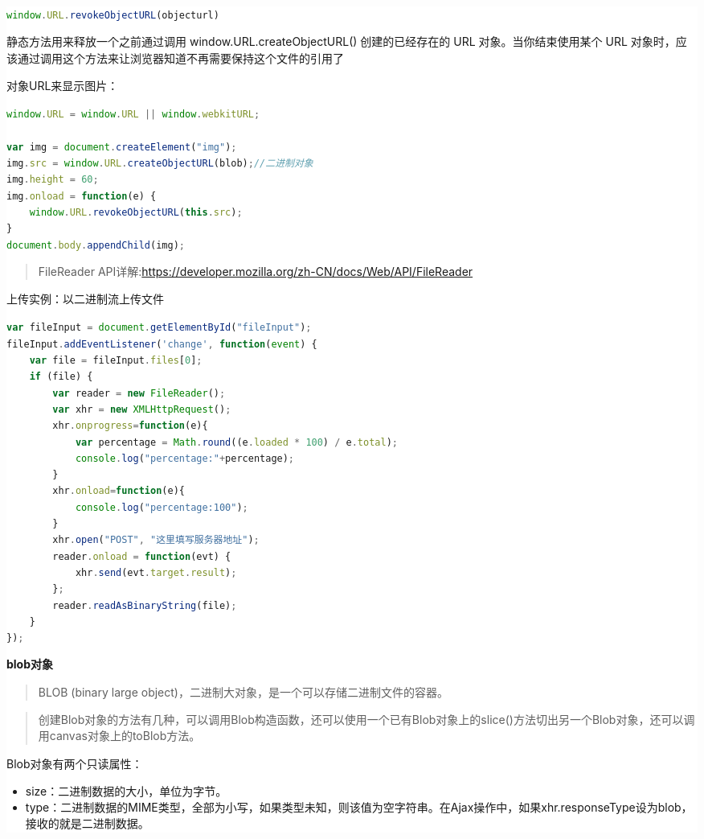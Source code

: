 ```js
window.URL.revokeObjectURL(objecturl)
```
静态方法用来释放一个之前通过调用 window.URL.createObjectURL() 创建的已经存在的 URL 对象。当你结束使用某个 URL 对象时，应该通过调用这个方法来让浏览器知道不再需要保持这个文件的引用了

对象URL来显示图片：
```js
window.URL = window.URL || window.webkitURL;

var img = document.createElement("img");
img.src = window.URL.createObjectURL(blob);//二进制对象
img.height = 60;
img.onload = function(e) {
    window.URL.revokeObjectURL(this.src);
}
document.body.appendChild(img);
```

>FileReader API详解:https://developer.mozilla.org/zh-CN/docs/Web/API/FileReader

上传实例：以二进制流上传文件
```js
var fileInput = document.getElementById("fileInput");
fileInput.addEventListener('change', function(event) {
    var file = fileInput.files[0];
    if (file) {
        var reader = new FileReader();  
        var xhr = new XMLHttpRequest();
        xhr.onprogress=function(e){
            var percentage = Math.round((e.loaded * 100) / e.total);
            console.log("percentage:"+percentage);
        }
        xhr.onload=function(e){
            console.log("percentage:100");
        }
        xhr.open("POST", "这里填写服务器地址");  
        reader.onload = function(evt) {
            xhr.send(evt.target.result);
        };
        reader.readAsBinaryString(file);
    }
});         
```

**blob对象**
>BLOB (binary large object)，二进制大对象，是一个可以存储二进制文件的容器。

>创建Blob对象的方法有几种，可以调用Blob构造函数，还可以使用一个已有Blob对象上的slice()方法切出另一个Blob对象，还可以调用canvas对象上的toBlob方法。

Blob对象有两个只读属性：

- size：二进制数据的大小，单位为字节。
- type：二进制数据的MIME类型，全部为小写，如果类型未知，则该值为空字符串。在Ajax操作中，如果xhr.responseType设为blob，接收的就是二进制数据。

